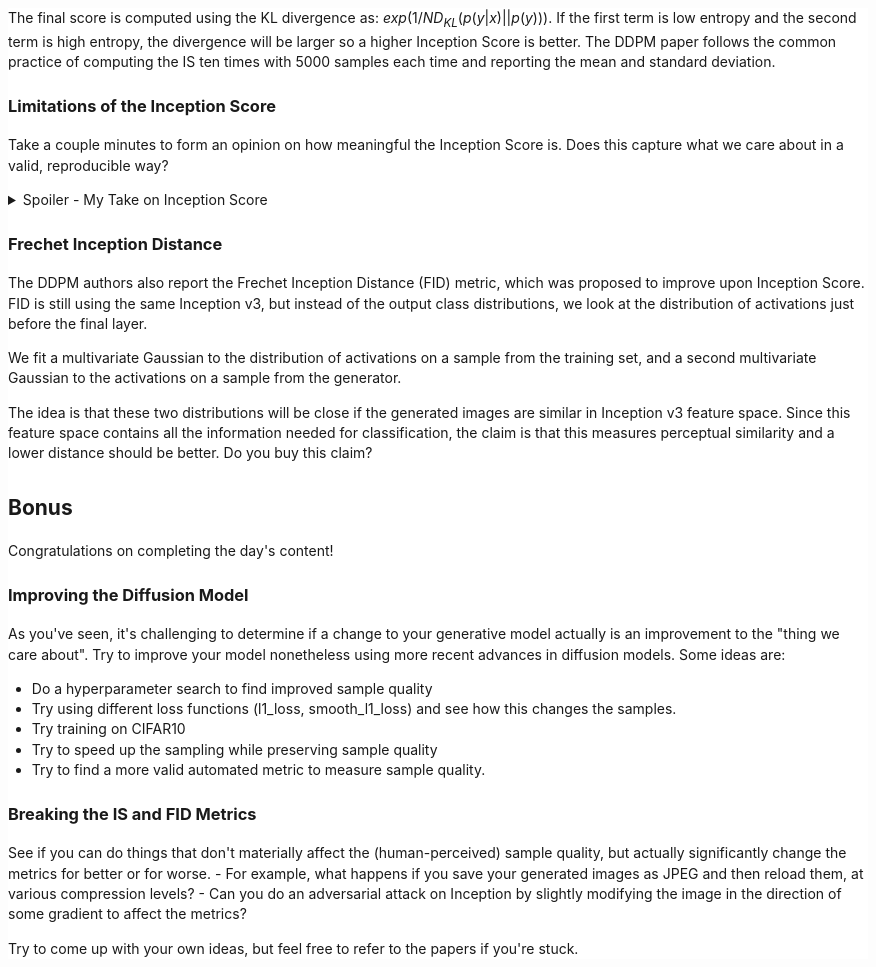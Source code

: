 The final score is computed using the KL divergence as: $exp(1/N D_{KL}(p(y|x) || p(y)))$. If the first term is low entropy and the second term is high entropy, the divergence will be larger so a higher Inception Score is better. The DDPM paper follows the common practice of computing the IS ten times with 5000 samples each time and reporting the mean and standard deviation.

### Limitations of the Inception Score

Take a couple minutes to form an opinion on how meaningful the Inception Score is. Does this capture what we care about in a valid, reproducible way?

<details><summary>Spoiler - My Take on Inception Score</summary></details>

### Frechet Inception Distance

The DDPM authors also report the Frechet Inception Distance (FID) metric, which was proposed to improve upon Inception Score. FID is still using the same Inception v3, but instead of the output class distributions, we look at the distribution of activations just before the final layer.

We fit a multivariate Gaussian to the distribution of activations on a sample from the training set, and a second multivariate Gaussian to the activations on a sample from the generator.

The idea is that these two distributions will be close if the generated images are similar in Inception v3 feature space. Since this feature space contains all the information needed for classification, the claim is that this measures perceptual similarity and a lower distance should be better. Do you buy this claim?

## Bonus

Congratulations on completing the day's content!

### Improving the Diffusion Model

As you've seen, it's challenging to determine if a change to your generative model actually is an improvement to the "thing we care about". Try to improve your model nonetheless using more recent advances in diffusion models. Some ideas are:

- Do a hyperparameter search to find improved sample quality
- Try using different loss functions (l1_loss, smooth_l1_loss) and see how this changes the samples.
- Try training on CIFAR10
- Try to speed up the sampling while preserving sample quality
- Try to find a more valid automated metric to measure sample quality.

### Breaking the IS and FID Metrics

See if you can do things that don't materially affect the (human-perceived) sample quality, but actually significantly change the metrics for better or for worse.
    - For example, what happens if you save your generated images as JPEG and then reload them, at various compression levels?
    - Can you do an adversarial attack on Inception by slightly modifying the image in the direction of some gradient to affect the metrics?

Try to come up with your own ideas, but feel free to refer to the papers if you're stuck.
